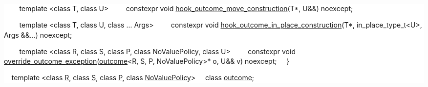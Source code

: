 &nbsp;&nbsp;&nbsp;&nbsp;&nbsp;&nbsp;&nbsp;&nbsp;<span class="kwd">template</span>&nbsp;<span class="pun">&lt;</span><span class="kwd">class</span>&nbsp;<span class="typ dec var fun">T</span><span class="pun">,</span>&nbsp;<span class="kwd">class</span>&nbsp;<span class="typ dec var fun">U</span><span class="pun">&gt;</span>
&nbsp;&nbsp;&nbsp;&nbsp;&nbsp;&nbsp;&nbsp;&nbsp;<span class="kwd">constexpr</span>&nbsp;<span class="kwd">void</span> <a href="#standardese-outcome_v2_xxx__hooks__hook_outcome_move_construction-T-U--T--U---"><span class="typ dec var fun">hook_outcome_move_construction</span></a><span class="pun">(</span><span class="typ dec var fun">T</span><span class="pun">*</span><span class="pun">,</span>&nbsp;<span class="typ dec var fun">U</span><span class="pun">&amp;&amp;</span><span class="pun">)</span>&nbsp;<span class="kwd">noexcept</span><span class="pun">;</span>

&nbsp;&nbsp;&nbsp;&nbsp;&nbsp;&nbsp;&nbsp;&nbsp;<span class="kwd">template</span>&nbsp;<span class="pun">&lt;</span><span class="kwd">class</span>&nbsp;<span class="typ dec var fun">T</span><span class="pun">,</span>&nbsp;<span class="kwd">class</span>&nbsp;<span class="typ dec var fun">U</span><span class="pun">,</span>&nbsp;<span class="kwd">class</span>&nbsp;<span class="pun">...</span>&nbsp;<span class="typ dec var fun">Args</span><span class="pun">&gt;</span>
&nbsp;&nbsp;&nbsp;&nbsp;&nbsp;&nbsp;&nbsp;&nbsp;<span class="kwd">constexpr</span>&nbsp;<span class="kwd">void</span> <a href="#standardese-outcome_v2_xxx__hooks__hook_outcome_in_place_construction-T-U-Args--T--in_place_type_t-U--Args------"><span class="typ dec var fun">hook_outcome_in_place_construction</span></a><span class="pun">(</span><span class="typ dec var fun">T</span><span class="pun">*</span><span class="pun">,</span> <span class="typ dec var fun">in_place_type_t</span><span class="pun">&lt;</span>U<span class="pun">&gt;</span><span class="pun">,</span> Args &amp;&amp;...<span class="pun">)</span>&nbsp;<span class="kwd">noexcept</span><span class="pun">;</span>

&nbsp;&nbsp;&nbsp;&nbsp;&nbsp;&nbsp;&nbsp;&nbsp;<span class="kwd">template</span>&nbsp;<span class="pun">&lt;</span><span class="kwd">class</span>&nbsp;<span class="typ dec var fun">R</span><span class="pun">,</span>&nbsp;<span class="kwd">class</span>&nbsp;<span class="typ dec var fun">S</span><span class="pun">,</span>&nbsp;<span class="kwd">class</span>&nbsp;<span class="typ dec var fun">P</span><span class="pun">,</span>&nbsp;<span class="kwd">class</span>&nbsp;<span class="typ dec var fun">NoValuePolicy</span><span class="pun">,</span>&nbsp;<span class="kwd">class</span>&nbsp;<span class="typ dec var fun">U</span><span class="pun">&gt;</span>
&nbsp;&nbsp;&nbsp;&nbsp;&nbsp;&nbsp;&nbsp;&nbsp;<span class="kwd">constexpr</span>&nbsp;<span class="kwd">void</span> <a href="#standardese-outcome_v2_xxx__hooks__override_outcome_exception-R-S-P-NoValuePolicy-U--outcome-R-S-P-NoValuePolicy---U---"><span class="typ dec var fun">override_outcome_exception</span></a><span class="pun">(</span><a href="#standardese-outcome_v2_xxx__outcome-R-S-P-NoValuePolicy-"><span class="typ dec var fun">outcome</span></a><span class="pun">&lt;</span>R, S, P, NoValuePolicy<span class="pun">&gt;</span><span class="pun">*</span>&nbsp;<span class="typ dec var fun">o</span><span class="pun">,</span>&nbsp;<span class="typ dec var fun">U</span><span class="pun">&amp;&amp;</span>&nbsp;<span class="typ dec var fun">v</span><span class="pun">)</span>&nbsp;<span class="kwd">noexcept</span><span class="pun">;</span>
&nbsp;&nbsp;&nbsp;&nbsp;<span class="pun">}</span>

&nbsp;&nbsp;&nbsp;&nbsp;<span class="kwd">template</span>&nbsp;<span class="pun">&lt;</span><span class="kwd">class</span> <a href="#standardese-outcome_v2_xxx__outcome-R-S-P-NoValuePolicy--R"><span class="typ dec var fun">R</span></a><span class="pun">,</span>&nbsp;<span class="kwd">class</span> <a href="#standardese-outcome_v2_xxx__outcome-R-S-P-NoValuePolicy--S"><span class="typ dec var fun">S</span></a><span class="pun">,</span>&nbsp;<span class="kwd">class</span> <a href="#standardese-outcome_v2_xxx__outcome-R-S-P-NoValuePolicy--P"><span class="typ dec var fun">P</span></a><span class="pun">,</span>&nbsp;<span class="kwd">class</span> <a href="#standardese-outcome_v2_xxx__outcome-R-S-P-NoValuePolicy--NoValuePolicy"><span class="typ dec var fun">NoValuePolicy</span></a><span class="pun">&gt;</span>
&nbsp;&nbsp;&nbsp;&nbsp;<span class="kwd">class</span> <a href="#standardese-outcome_v2_xxx__outcome-R-S-P-NoValuePolicy-"><span class="typ dec var fun">outcome</span></a><span class="pun">;</span>
